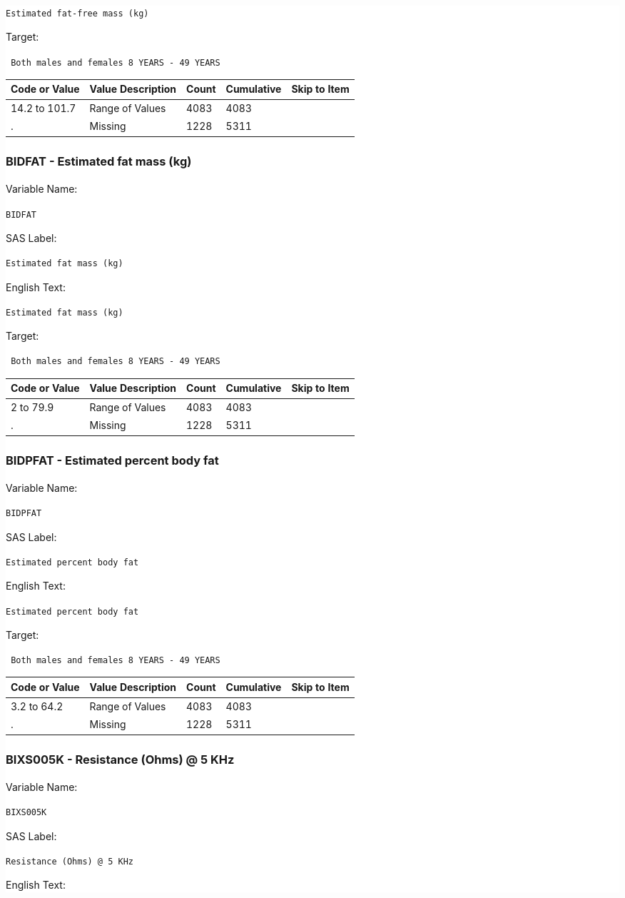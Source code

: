    Estimated fat-free mass (kg) 
Target:

     Both males and females 8 YEARS - 49 YEARS
Code or Value | Value Description | Count | Cumulative | Skip to Item  
---|---|---|---|---  
14.2 to 101.7 | Range of Values | 4083 | 4083 |   
. | Missing | 1228 | 5311 |   
  
### BIDFAT - Estimated fat mass (kg)

Variable Name:

    BIDFAT
SAS Label:

    Estimated fat mass (kg)
English Text:

    Estimated fat mass (kg)
Target:

     Both males and females 8 YEARS - 49 YEARS
Code or Value | Value Description | Count | Cumulative | Skip to Item  
---|---|---|---|---  
2 to 79.9 | Range of Values | 4083 | 4083 |   
. | Missing | 1228 | 5311 |   
  
### BIDPFAT - Estimated percent body fat

Variable Name:

    BIDPFAT
SAS Label:

    Estimated percent body fat
English Text:

    Estimated percent body fat
Target:

     Both males and females 8 YEARS - 49 YEARS
Code or Value | Value Description | Count | Cumulative | Skip to Item  
---|---|---|---|---  
3.2 to 64.2 | Range of Values | 4083 | 4083 |   
. | Missing | 1228 | 5311 |   
  
### BIXS005K - Resistance (Ohms) @ 5 KHz

Variable Name:

    BIXS005K
SAS Label:

    Resistance (Ohms) @ 5 KHz
English Text:
